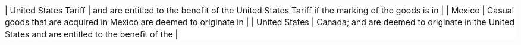 | United States Tariff | and are entitled to the benefit of the United States Tariff if the marking of the goods is in                |
| Mexico               | Casual goods that are acquired in  Mexico  are deemed to originate in                                        |
| United States        | Canada; and are deemed to originate in the United States  and are entitled to the benefit of the             |


